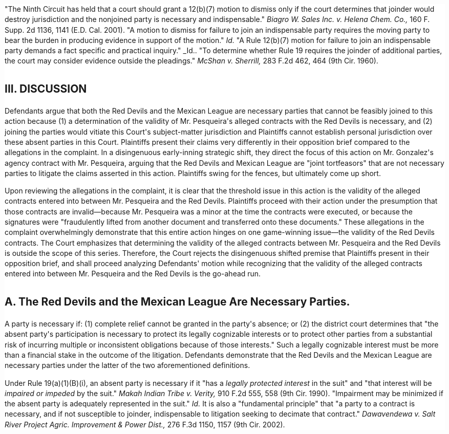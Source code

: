 "The Ninth Circuit has held that a court should grant a 12(b)(7) motion to dismiss only if the court determines that joinder would destroy jurisdiction and the nonjoined party is necessary and indispensable." _Biagro W. Sales Inc. v. Helena Chem. Co.,_ 160 F. Supp. 2d 1136, 1141 (E.D. Cal. 2001). "A motion to dismiss for failure to join an indispensable party requires the moving party to bear the burden in producing evidence in support of the motion." _Id._ "A Rule 12(b)(7) motion for failure to join an indispensable party demands a fact specific and practical inquiry." _Id.. "To determine whether Rule 19 requires the joinder of additional parties, the court may consider evidence outside the pleadings." _McShan v. Sherrill,_ 283 F.2d 462, 464 (9th Cir. 1960).


## III. DISCUSSION

Defendants argue that both the Red Devils and the Mexican League are necessary parties that cannot be feasibly joined to this action because (1) a determination of the validity of Mr. Pesqueira's alleged contracts with the Red Devils is necessary, and (2) joining the parties would vitiate this Court's subject-matter jurisdiction and Plaintiffs cannot establish personal jurisdiction over these absent parties in this Court. Plaintiffs present their claims very differently in their opposition brief compared to the allegations in the complaint. In a disingenuous early-inning strategic shift, they direct the focus of this action on Mr. Gonzalez's agency contract with Mr. Pesqueira, arguing that the Red Devils and Mexican League are "joint tortfeasors" that are not necessary parties to litigate the claims asserted in this action. Plaintiffs swing for the fences, but ultimately come up short.

Upon reviewing the allegations in the complaint, it is clear that the threshold issue in this action is the validity of the alleged contracts entered into between Mr. Pesqueira and the Red Devils. Plaintiffs proceed with their action under the presumption that those contracts are invalid—because Mr. Pesqueira was a minor at the time the contracts were executed, or because the signatures were "fraudulently lifted from another document and transferred onto these documents." These allegations in the complaint overwhelmingly demonstrate that this entire action hinges on one game-winning issue—the validity of the Red Devils contracts. The Court emphasizes that determining the validity of the alleged contracts between Mr. Pesqueira and the Red Devils is outside the scope of this series. Therefore, the Court rejects the disingenuous shifted premise that Plaintiffs present in their opposition brief, and shall proceed analyzing Defendants' motion while recognizing that the validity of the alleged contracts entered into between Mr. Pesqueira and the Red Devils is the go-ahead run.


## A. The Red Devils and the Mexican League Are Necessary Parties.

A party is necessary if: (1) complete relief cannot be granted in the party's absence; or (2) the district court determines that "the absent party's participation is necessary to protect its legally cognizable interests or to protect other parties from a substantial risk of incurring multiple or inconsistent obligations because of those interests." Such a legally cognizable interest must be more than a financial stake in the outcome of the litigation. Defendants demonstrate that the Red Devils and the Mexican League are necessary parties under the latter of the two aforementioned definitions. 

Under Rule 19(a)(1)(B)(i), an absent party is necessary if it "has a _legally protected interest_ in the suit" and "that interest will be _impaired or impeded_ by the suit." _Makah Indian Tribe v. Verity,_ 910 F.2d 555, 558 (9th Cir. 1990). "Impairment may be minimized if the absent party is adequately represented in the suit." _Id._ It is also a "fundamental principle" that "a party to a contract is necessary, and if not susceptible to joinder, indispensable to litigation seeking to decimate that contract." _Dawavendewa v. Salt River Project Agric. Improvement & Power Dist.,_ 276 F.3d 1150, 1157 (9th Cir. 2002).

